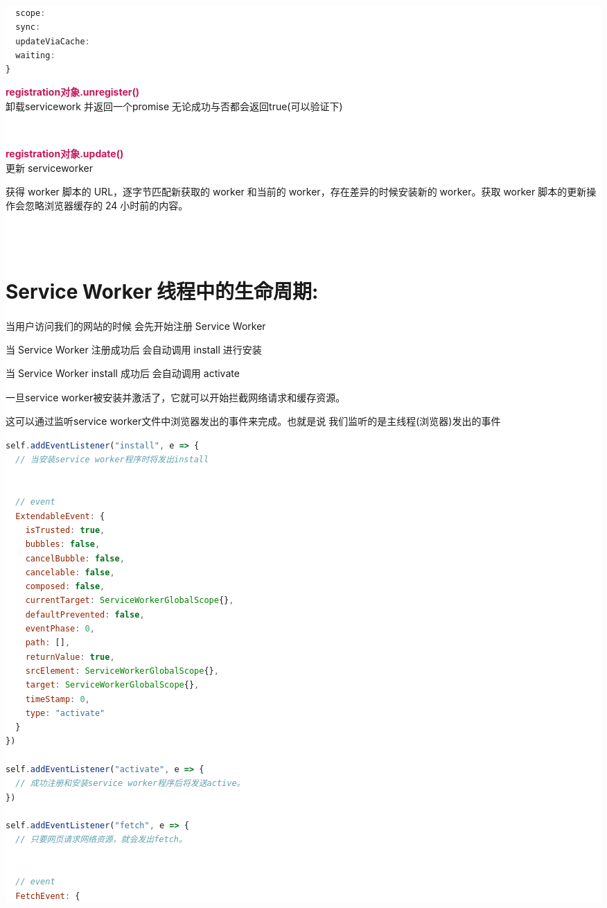 ```js
  scope:
  sync:
  updateViaCache:
  waiting:
}
```

**<font color="#C2185B">registration对象.unregister()</font>**  
卸载servicework 并返回一个promise 无论成功与否都会返回true(可以验证下)

<br>

**<font color="#C2185B">registration对象.update()</font>**  
更新 serviceworker 

获得 worker 脚本的 URL，逐字节匹配新获取的 worker 和当前的 worker，存在差异的时候安装新的 worker。获取 worker 脚本的更新操作会忽略浏览器缓存的 24 小时前的内容。


<br><br>

# Service Worker 线程中的生命周期:

当用户访问我们的网站的时候 会先开始注册 Service Worker 

当 Service Worker 注册成功后 会自动调用 install 进行安装

当 Service Worker install 成功后 会自动调用 activate

一旦service worker被安装并激活了，它就可以开始拦截网络请求和缓存资源。

这可以通过监听service worker文件中浏览器发出的事件来完成。也就是说 我们监听的是主线程(浏览器)发出的事件


```js
self.addEventListener("install", e => {
  // 当安装service worker程序时将发出install


  // event
  ExtendableEvent: {
    isTrusted: true,
    bubbles: false,
    cancelBubble: false,
    cancelable: false,
    composed: false,
    currentTarget: ServiceWorkerGlobalScope{},
    defaultPrevented: false,
    eventPhase: 0,
    path: [],
    returnValue: true,
    srcElement: ServiceWorkerGlobalScope{},
    target: ServiceWorkerGlobalScope{},
    timeStamp: 0,
    type: "activate"
  }
})

self.addEventListener("activate", e => {
  // 成功注册和安装service worker程序后将发送active。
})

self.addEventListener("fetch", e => {
  // 只要网页请求网络资源，就会发出fetch。


  // event
  FetchEvent: {
```